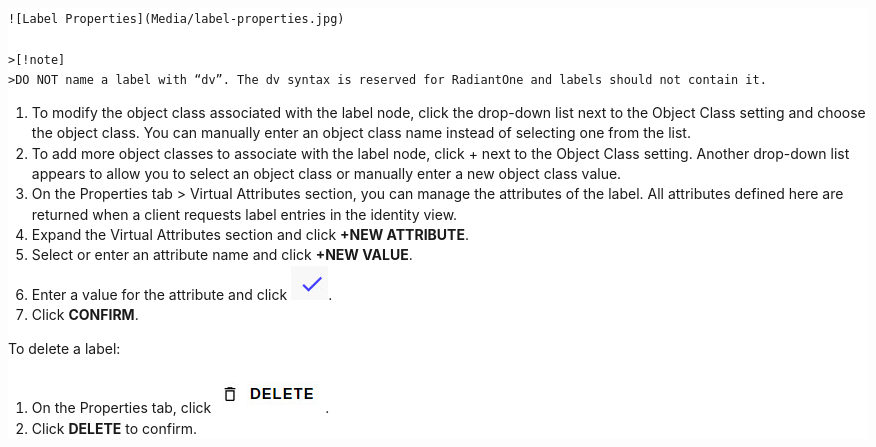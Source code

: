 	![Label Properties](Media/label-properties.jpg)

    >[!note] 
    >DO NOT name a label with “dv”. The dv syntax is reserved for RadiantOne and labels should not contain it.
 
1. To modify the object class associated with the label node, click the drop-down list next to the Object Class setting and choose the object class. You can manually enter an object class name instead of selecting one from the list.
1. To add more object classes to associate with the label node, click + next to the Object Class setting. Another drop-down list appears to allow you to select an object class or manually enter a new object class value.
1. On the Properties tab > Virtual Attributes section, you can manage the attributes of the label. All attributes defined here are returned when a client requests label entries in the identity view.
1. Expand the Virtual Attributes section and click **+NEW ATTRIBUTE**.
1. Select or enter an attribute name and click **+NEW VALUE**.
1. Enter a value for the attribute and click ![Checkmark](Media/checkmark.jpg).
1. Click **CONFIRM**.


To delete a label:

1.	On the Properties tab, click ![Delete Node](Media/delete-button.jpg).
2.	Click **DELETE** to confirm.
